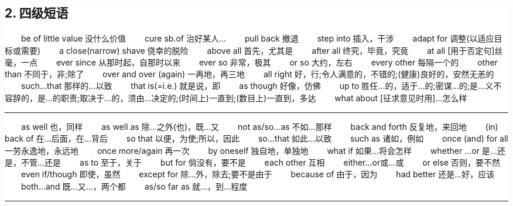 


## 2. 四级短语
　　be of little value 没什么价值
　　cure sb.of 治好某人…
　　pull back 撤退
　　step into 插入，干涉
　　adapt for 调整(以适应目标或需要)
　　a close(narrow) shave 侥幸的脱险
　　above all 首先，尤其是
　　after all 终究，毕竟，究竟
　　at all [用于否定句]丝毫，一点
　　ever since 从那时起，自那时以来
　　ever so 非常，极其
　　or so 大约，左右
　　every other 每隔一个的
　　other than 不同于，非;除了
　　over and over (again) 一再地，再三地
　　all right 好，行;令人满意的，不错的;(健康)良好的，安然无恙的
　　such...that 那样的...以致
　　that is(=i.e.) 就是说，即
　　as though 好像，仿佛
　　up to 胜任...的，适于...的;密谋...的;是...义不容辞的，是...的职责;取决于...的，须由...决定的;(时间上)一直到;(数目上)一直到，多达
　　what about [征求意见时用]...怎么样

---

　　as well 也，同样
　　as well as 除...之外(也)，既...又
　　not as/so...as 不如...那样
　　back and forth 反复地，来回地
　　(in) back of 在...后面，在...背后
　　so that 以便，为使;所以，因此
　　so...that 如此...以致
　　such as 诸如，例如
　　once (and) for all 一劳永逸地，永远地
　　once more/again 再一次
　　by oneself 独自地，单独地
　　what if 如果...将会怎样
　　whether ...or 是...还是，不管...还是
　　as to 至于，关于
　　but for 倘没有，要不是
　　each other 互相
　　either...or或...或
　　or else 否则，要不然
　　even if/though 即使，虽然
　　except for 除...外，除去;要不是由于
　　because of 由于，因为
　　had better 还是...好，应该
　　both...and 既...又...，两个都
　　as/so far as 就...，到...程度

---